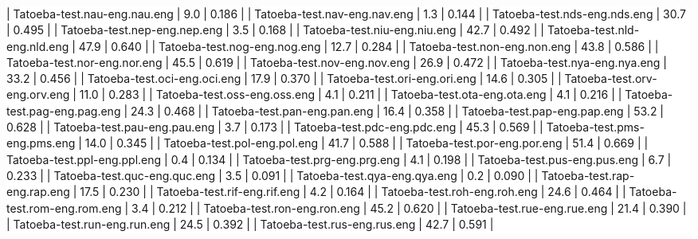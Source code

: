 | Tatoeba-test.nau-eng.nau.eng 	| 9.0 	| 0.186 |
| Tatoeba-test.nav-eng.nav.eng 	| 1.3 	| 0.144 |
| Tatoeba-test.nds-eng.nds.eng 	| 30.7 	| 0.495 |
| Tatoeba-test.nep-eng.nep.eng 	| 3.5 	| 0.168 |
| Tatoeba-test.niu-eng.niu.eng 	| 42.7 	| 0.492 |
| Tatoeba-test.nld-eng.nld.eng 	| 47.9 	| 0.640 |
| Tatoeba-test.nog-eng.nog.eng 	| 12.7 	| 0.284 |
| Tatoeba-test.non-eng.non.eng 	| 43.8 	| 0.586 |
| Tatoeba-test.nor-eng.nor.eng 	| 45.5 	| 0.619 |
| Tatoeba-test.nov-eng.nov.eng 	| 26.9 	| 0.472 |
| Tatoeba-test.nya-eng.nya.eng 	| 33.2 	| 0.456 |
| Tatoeba-test.oci-eng.oci.eng 	| 17.9 	| 0.370 |
| Tatoeba-test.ori-eng.ori.eng 	| 14.6 	| 0.305 |
| Tatoeba-test.orv-eng.orv.eng 	| 11.0 	| 0.283 |
| Tatoeba-test.oss-eng.oss.eng 	| 4.1 	| 0.211 |
| Tatoeba-test.ota-eng.ota.eng 	| 4.1 	| 0.216 |
| Tatoeba-test.pag-eng.pag.eng 	| 24.3 	| 0.468 |
| Tatoeba-test.pan-eng.pan.eng 	| 16.4 	| 0.358 |
| Tatoeba-test.pap-eng.pap.eng 	| 53.2 	| 0.628 |
| Tatoeba-test.pau-eng.pau.eng 	| 3.7 	| 0.173 |
| Tatoeba-test.pdc-eng.pdc.eng 	| 45.3 	| 0.569 |
| Tatoeba-test.pms-eng.pms.eng 	| 14.0 	| 0.345 |
| Tatoeba-test.pol-eng.pol.eng 	| 41.7 	| 0.588 |
| Tatoeba-test.por-eng.por.eng 	| 51.4 	| 0.669 |
| Tatoeba-test.ppl-eng.ppl.eng 	| 0.4 	| 0.134 |
| Tatoeba-test.prg-eng.prg.eng 	| 4.1 	| 0.198 |
| Tatoeba-test.pus-eng.pus.eng 	| 6.7 	| 0.233 |
| Tatoeba-test.quc-eng.quc.eng 	| 3.5 	| 0.091 |
| Tatoeba-test.qya-eng.qya.eng 	| 0.2 	| 0.090 |
| Tatoeba-test.rap-eng.rap.eng 	| 17.5 	| 0.230 |
| Tatoeba-test.rif-eng.rif.eng 	| 4.2 	| 0.164 |
| Tatoeba-test.roh-eng.roh.eng 	| 24.6 	| 0.464 |
| Tatoeba-test.rom-eng.rom.eng 	| 3.4 	| 0.212 |
| Tatoeba-test.ron-eng.ron.eng 	| 45.2 	| 0.620 |
| Tatoeba-test.rue-eng.rue.eng 	| 21.4 	| 0.390 |
| Tatoeba-test.run-eng.run.eng 	| 24.5 	| 0.392 |
| Tatoeba-test.rus-eng.rus.eng 	| 42.7 	| 0.591 |